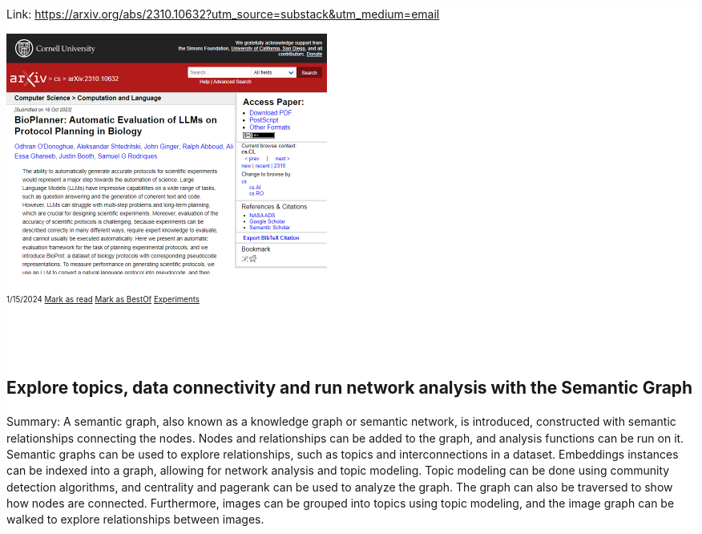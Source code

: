 Link: https://arxiv.org/abs/2310.10632?utm_source=substack&utm_medium=email

<img src="/img/38d1a3b5-34b5-4974-bf30-dc849cad863c.png" width="400" />


<sup><sub>1/15/2024 [Mark as read](https://githublistbuilder.azurewebsites.net/api/TagSetter?articleid=9891_0&tag=isread) [Mark as BestOf](https://githublistbuilder.azurewebsites.net/api/TagSetter?articleid=9891_0&tag=bestof) [Experiments](https://githublistbuilder.azurewebsites.net/api/TagSetter?articleid=9891_0&tag=Experiments)<sub/><sup/>

<br/><br/>

## Explore topics, data connectivity and run network analysis with the Semantic Graph
Summary: A semantic graph, also known as a knowledge graph or semantic network, is introduced, constructed with semantic relationships connecting the nodes. Nodes and relationships can be added to the graph, and analysis functions can be run on it. Semantic graphs can be used to explore relationships, such as topics and interconnections in a dataset. Embeddings instances can be indexed into a graph, allowing for network analysis and topic modeling. Topic modeling can be done using community detection algorithms, and centrality and pagerank can be used to analyze the graph. The graph can also be traversed to show how nodes are connected. Furthermore, images can be grouped into topics using topic modeling, and the image graph can be walked to explore relationships between images.
